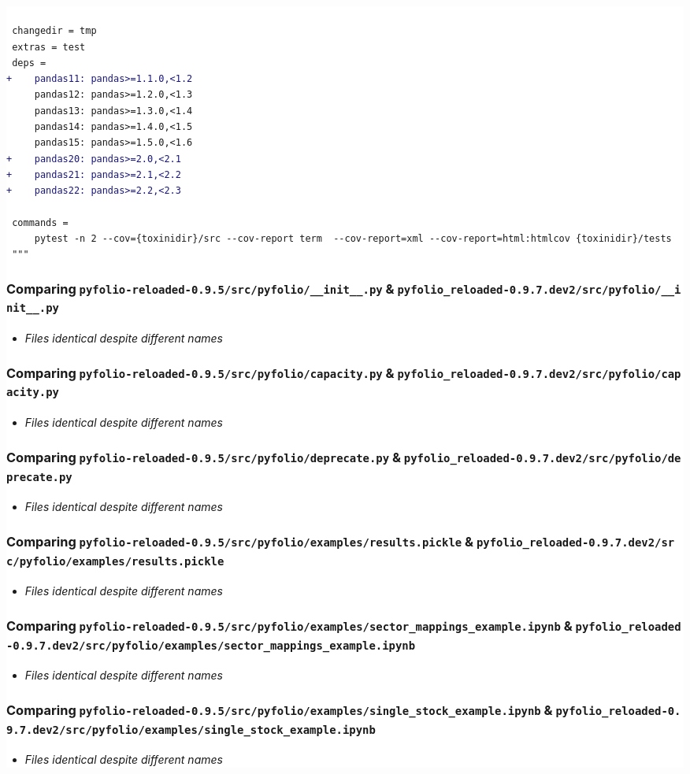 ```diff
 
 changedir = tmp
 extras = test
 deps =
+    pandas11: pandas>=1.1.0,<1.2
     pandas12: pandas>=1.2.0,<1.3
     pandas13: pandas>=1.3.0,<1.4
     pandas14: pandas>=1.4.0,<1.5
     pandas15: pandas>=1.5.0,<1.6
+    pandas20: pandas>=2.0,<2.1
+    pandas21: pandas>=2.1,<2.2
+    pandas22: pandas>=2.2,<2.3
 
 commands =
     pytest -n 2 --cov={toxinidir}/src --cov-report term  --cov-report=xml --cov-report=html:htmlcov {toxinidir}/tests
 """
```

### Comparing `pyfolio-reloaded-0.9.5/src/pyfolio/__init__.py` & `pyfolio_reloaded-0.9.7.dev2/src/pyfolio/__init__.py`

 * *Files identical despite different names*

### Comparing `pyfolio-reloaded-0.9.5/src/pyfolio/capacity.py` & `pyfolio_reloaded-0.9.7.dev2/src/pyfolio/capacity.py`

 * *Files identical despite different names*

### Comparing `pyfolio-reloaded-0.9.5/src/pyfolio/deprecate.py` & `pyfolio_reloaded-0.9.7.dev2/src/pyfolio/deprecate.py`

 * *Files identical despite different names*

### Comparing `pyfolio-reloaded-0.9.5/src/pyfolio/examples/results.pickle` & `pyfolio_reloaded-0.9.7.dev2/src/pyfolio/examples/results.pickle`

 * *Files identical despite different names*

### Comparing `pyfolio-reloaded-0.9.5/src/pyfolio/examples/sector_mappings_example.ipynb` & `pyfolio_reloaded-0.9.7.dev2/src/pyfolio/examples/sector_mappings_example.ipynb`

 * *Files identical despite different names*

### Comparing `pyfolio-reloaded-0.9.5/src/pyfolio/examples/single_stock_example.ipynb` & `pyfolio_reloaded-0.9.7.dev2/src/pyfolio/examples/single_stock_example.ipynb`

 * *Files identical despite different names*
